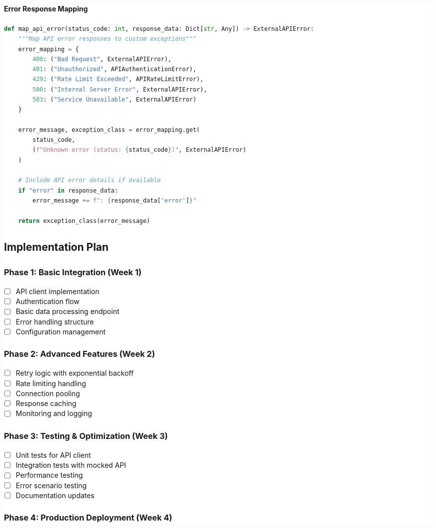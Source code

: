 #### Error Response Mapping

```python
def map_api_error(status_code: int, response_data: Dict[str, Any]) -> ExternalAPIError:
    """Map API error responses to custom exceptions"""
    error_mapping = {
        400: ("Bad Request", ExternalAPIError),
        401: ("Unauthorized", APIAuthenticationError),
        429: ("Rate Limit Exceeded", APIRateLimitError),
        500: ("Internal Server Error", ExternalAPIError),
        503: ("Service Unavailable", ExternalAPIError)
    }

    error_message, exception_class = error_mapping.get(
        status_code,
        (f"Unknown error (status: {status_code})", ExternalAPIError)
    )

    # Include API error details if available
    if "error" in response_data:
        error_message += f": {response_data['error']}"

    return exception_class(error_message)
```

## Implementation Plan

### Phase 1: Basic Integration (Week 1)

- [ ] API client implementation
- [ ] Authentication flow
- [ ] Basic data processing endpoint
- [ ] Error handling structure
- [ ] Configuration management

### Phase 2: Advanced Features (Week 2)

- [ ] Retry logic with exponential backoff
- [ ] Rate limiting handling
- [ ] Connection pooling
- [ ] Response caching
- [ ] Monitoring and logging

### Phase 3: Testing & Optimization (Week 3)

- [ ] Unit tests for API client
- [ ] Integration tests with mocked API
- [ ] Performance testing
- [ ] Error scenario testing
- [ ] Documentation updates

### Phase 4: Production Deployment (Week 4)
